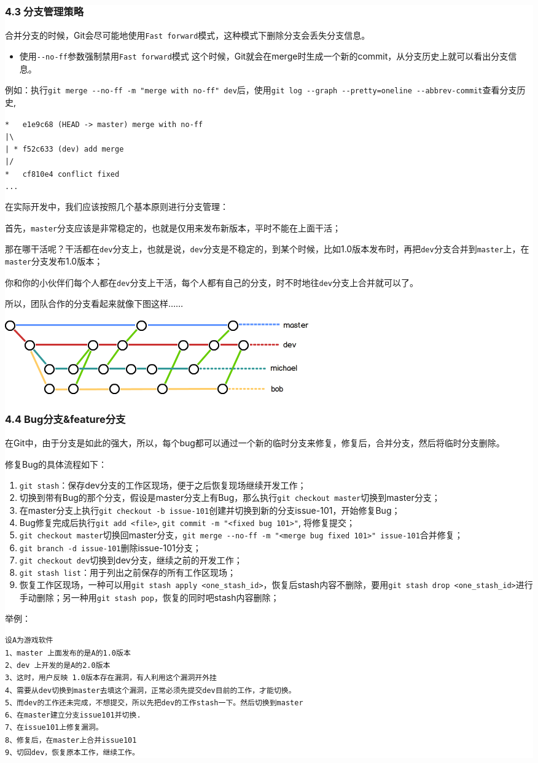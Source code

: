 ### 4.3 分支管理策略

合并分支的时候，Git会尽可能地使用`Fast forward`模式，这种模式下删除分支会丢失分支信息。

- 使用`--no-ff`参数强制禁用`Fast forward`模式
这个时候，Git就会在merge时生成一个新的commit，从分支历史上就可以看出分支信息。

例如：执行`git merge --no-ff -m "merge with no-ff" dev`后，使用`git log --graph --pretty=oneline --abbrev-commit`查看分支历史,

```text
*   e1e9c68 (HEAD -> master) merge with no-ff
|\  
| * f52c633 (dev) add merge
|/  
*   cf810e4 conflict fixed
...
```

在实际开发中，我们应该按照几个基本原则进行分支管理：

首先，`master`分支应该是非常稳定的，也就是仅用来发布新版本，平时不能在上面干活；

那在哪干活呢？干活都在`dev`分支上，也就是说，`dev`分支是不稳定的，到某个时候，比如1.0版本发布时，再把`dev`分支合并到`master`上，在`master`分支发布1.0版本；

你和你的小伙伴们每个人都在`dev`分支上干活，每个人都有自己的分支，时不时地往`dev`分支上合并就可以了。

所以，团队合作的分支看起来就像下图这样……

![branch-manage](/posts_res/2019-03-29-git基础/3.png)

### 4.4 Bug分支&feature分支

在Git中，由于分支是如此的强大，所以，每个bug都可以通过一个新的临时分支来修复，修复后，合并分支，然后将临时分支删除。

修复Bug的具体流程如下：
1. `git stash`：保存dev分支的工作区现场，便于之后恢复现场继续开发工作；
2. 切换到带有Bug的那个分支，假设是master分支上有Bug，那么执行`git checkout master`切换到master分支；
3. 在master分支上执行`git checkout -b issue-101`创建并切换到新的分支issue-101，开始修复Bug；
4. Bug修复完成后执行`git add <file>`, `git commit -m "<fixed bug 101>"`, 将修复提交；
5. `git checkout master`切换回master分支，`git merge --no-ff -m "<merge bug fixed 101>" issue-101`合并修复；
6. `git branch -d issue-101`删除issue-101分支；
7. `git checkout dev`切换到dev分支，继续之前的开发工作；
8. `git stash list`：用于列出之前保存的所有工作区现场；
9. 恢复工作区现场，一种可以用`git stash apply <one_stash_id>`，恢复后stash内容不删除，要用`git stash drop <one_stash_id>`进行手动删除；另一种用`git stash pop`，恢复的同时吧stash内容删除；

举例：
```text
设A为游戏软件
1、master 上面发布的是A的1.0版本
2、dev 上开发的是A的2.0版本
3、这时，用户反映 1.0版本存在漏洞，有人利用这个漏洞开外挂
4、需要从dev切换到master去填这个漏洞，正常必须先提交dev目前的工作，才能切换。
5、而dev的工作还未完成，不想提交，所以先把dev的工作stash一下。然后切换到master
6、在master建立分支issue101并切换.
7、在issue101上修复漏洞。
8、修复后，在master上合并issue101
9、切回dev，恢复原本工作，继续工作。
```
